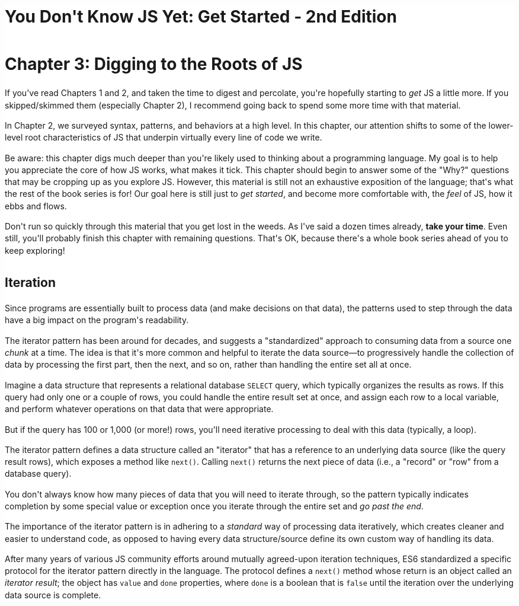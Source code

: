 # You Don't Know JS Yet: Get Started - 2nd Edition
# Chapter 3: Digging to the Roots of JS

If you've read Chapters 1 and 2, and taken the time to digest and percolate, you're hopefully starting to *get* JS a little more. If you skipped/skimmed them (especially Chapter 2), I recommend going back to spend some more time with that material.

In Chapter 2, we surveyed syntax, patterns, and behaviors at a high level. In this chapter, our attention shifts to some of the lower-level root characteristics of JS that underpin virtually every line of code we write.

Be aware: this chapter digs much deeper than you're likely used to thinking about a programming language. My goal is to help you appreciate the core of how JS works, what makes it tick. This chapter should begin to answer some of the "Why?" questions that may be cropping up as you explore JS. However, this material is still not an exhaustive exposition of the language; that's what the rest of the book series is for! Our goal here is still just to *get started*, and become more comfortable with, the *feel* of JS, how it ebbs and flows.

Don't run so quickly through this material that you get lost in the weeds. As I've said a dozen times already, **take your time**. Even still, you'll probably finish this chapter with remaining questions. That's OK, because there's a whole book series ahead of you to keep exploring!

## Iteration

Since programs are essentially built to process data (and make decisions on that data), the patterns used to step through the data have a big impact on the program's readability.

The iterator pattern has been around for decades, and suggests a "standardized" approach to consuming data from a source one *chunk* at a time. The idea is that it's more common and helpful to iterate the data source—to progressively handle the collection of data by processing the first part, then the next, and so on, rather than handling the entire set all at once.

Imagine a data structure that represents a relational database `SELECT` query, which typically organizes the results as rows. If this query had only one or a couple of rows, you could handle the entire result set at once, and assign each row to a local variable, and perform whatever operations on that data that were appropriate.

But if the query has 100 or 1,000 (or more!) rows, you'll need iterative processing to deal with this data (typically, a loop).

The iterator pattern defines a data structure called an "iterator" that has a reference to an underlying data source (like the query result rows), which exposes a method like `next()`. Calling `next()` returns the next piece of data (i.e., a "record" or "row" from a database query).

You don't always know how many pieces of data that you will need to iterate through, so the pattern typically indicates completion by some special value or exception once you iterate through the entire set and *go past the end*.

The importance of the iterator pattern is in adhering to a *standard* way of processing data iteratively, which creates cleaner and easier to understand code, as opposed to having every data structure/source define its own custom way of handling its data.

After many years of various JS community efforts around mutually agreed-upon iteration techniques, ES6 standardized a specific protocol for the iterator pattern directly in the language. The protocol defines a `next()` method whose return is an object called an *iterator result*; the object has `value` and `done` properties, where `done` is a boolean that is `false` until the iteration over the underlying data source is complete.

